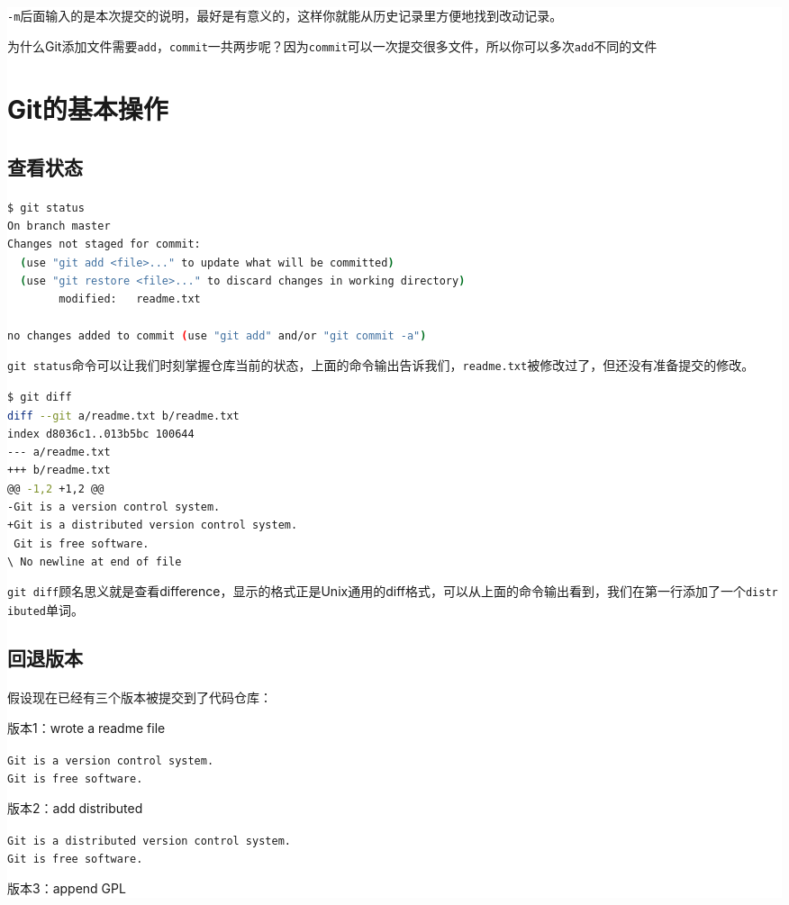 `-m`后面输入的是本次提交的说明，最好是有意义的，这样你就能从历史记录里方便地找到改动记录。

为什么Git添加文件需要`add`，`commit`一共两步呢？因为`commit`可以一次提交很多文件，所以你可以多次`add`不同的文件

# Git的基本操作

## 查看状态

```bash
$ git status
On branch master
Changes not staged for commit:
  (use "git add <file>..." to update what will be committed)
  (use "git restore <file>..." to discard changes in working directory)
        modified:   readme.txt

no changes added to commit (use "git add" and/or "git commit -a")
```

`git status`命令可以让我们时刻掌握仓库当前的状态，上面的命令输出告诉我们，`readme.txt`被修改过了，但还没有准备提交的修改。

```bash
$ git diff
diff --git a/readme.txt b/readme.txt
index d8036c1..013b5bc 100644
--- a/readme.txt
+++ b/readme.txt
@@ -1,2 +1,2 @@
-Git is a version control system.
+Git is a distributed version control system.
 Git is free software.
\ No newline at end of file
```

`git diff`顾名思义就是查看difference，显示的格式正是Unix通用的diff格式，可以从上面的命令输出看到，我们在第一行添加了一个`distributed`单词。

## 回退版本

假设现在已经有三个版本被提交到了代码仓库：

版本1：wrote a readme file

```
Git is a version control system.
Git is free software.
```

版本2：add distributed

```
Git is a distributed version control system.
Git is free software.
```

版本3：append GPL
